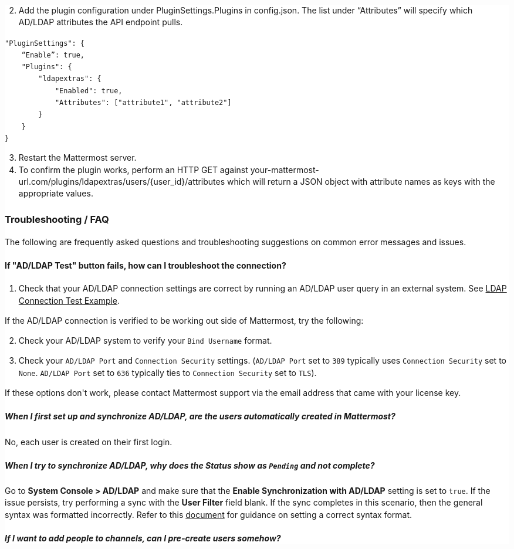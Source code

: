 2. Add the plugin configuration under PluginSettings.Plugins in config.json. The list under “Attributes” will specify which AD/LDAP attributes the API endpoint pulls.

```
"PluginSettings": {
    “Enable”: true,
    "Plugins": {
        "ldapextras": {
            "Enabled": true,
            "Attributes": ["attribute1", "attribute2"]
        }
    }
}
```

3. Restart the Mattermost server.
4. To confirm the plugin works, perform an HTTP GET against your-mattermost-url.com/plugins/ldapextras/users/{user_id}/attributes which will return a JSON object with attribute names as keys with the appropriate values.

### Troubleshooting / FAQ

The following are frequently asked questions and troubleshooting suggestions on common error messages and issues.

#### If "AD/LDAP Test" button fails, how can I troubleshoot the connection? 

1. Check that your AD/LDAP connection settings are correct by running an AD/LDAP user query in an external system. See [LDAP Connection Test Example](http://ldaptool.sourceforge.net).  

If the AD/LDAP connection is verified to be working out side of Mattermost, try the following: 

2. Check your AD/LDAP system to verify your `Bind Username` format.

3. Check your `AD/LDAP Port` and `Connection Security` settings. (`AD/LDAP Port` set to `389` typically uses `Connection Security` set to `None`. `AD/LDAP Port` set to `636` typically ties to `Connection Security` set to `TLS`). 

If these options don't work, please contact Mattermost support via the email address that came with your license key. 

##### When I first set up and synchronize AD/LDAP, are the users automatically created in Mattermost? 

No, each user is created on their first login. 

##### When I try to synchronize AD/LDAP, why does the Status show as ``Pending`` and not complete? 

Go to **System Console > AD/LDAP** and make sure that the **Enable Synchronization with AD/LDAP** setting is set to ``true``.  If the issue persists, try performing a sync with the **User Filter** field blank. If the sync completes in this scenario, then the general syntax was formatted incorrectly. Refer to this [document](https://docs.mattermost.com/administration/config-settings.html#user-filter) for guidance on setting a correct syntax format.

##### If I want to add people to channels, can I pre-create users somehow? 
